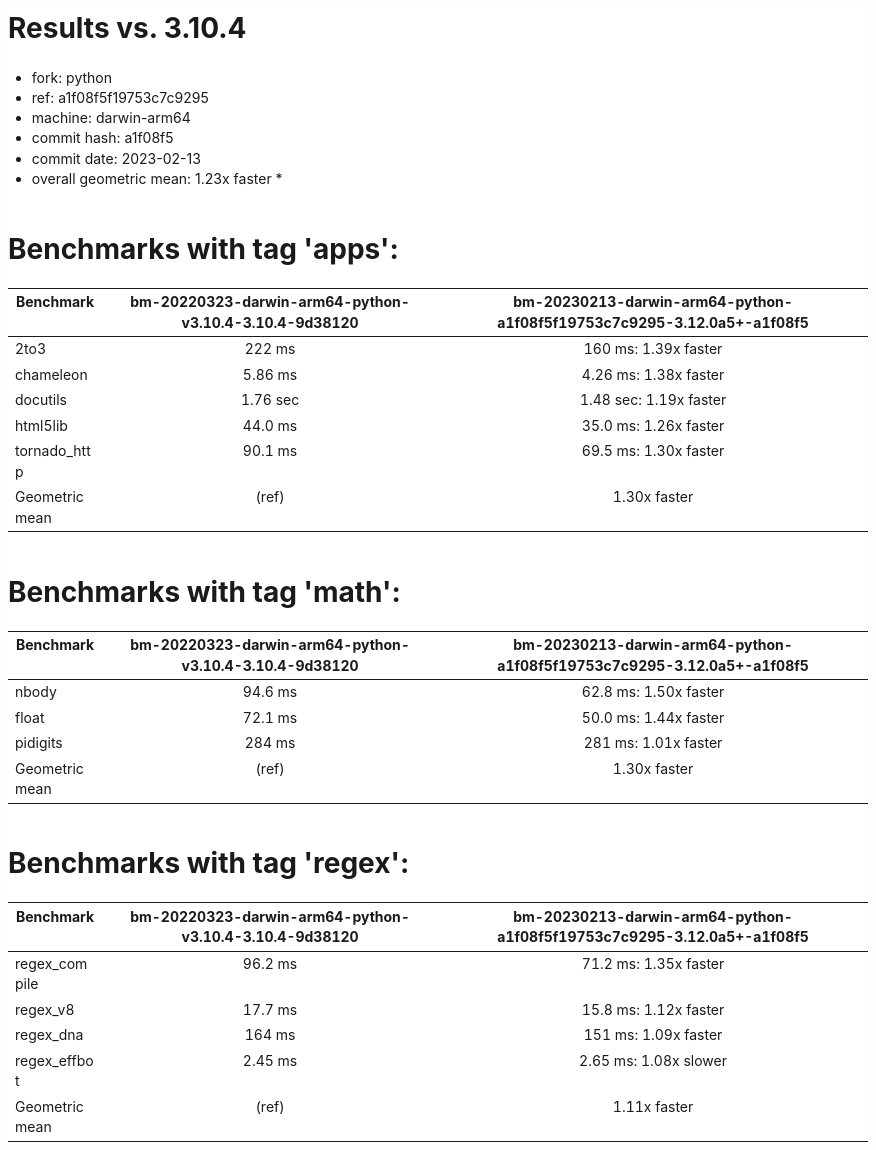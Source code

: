 
# Results vs. 3.10.4

- fork: python
- ref: a1f08f5f19753c7c9295
- machine: darwin-arm64
- commit hash: a1f08f5
- commit date: 2023-02-13
- overall geometric mean: 1.23x faster \*

Benchmarks with tag 'apps':
===========================

| Benchmark      | bm-20220323-darwin-arm64-python-v3.10.4-3.10.4-9d38120 | bm-20230213-darwin-arm64-python-a1f08f5f19753c7c9295-3.12.0a5+-a1f08f5 |
|----------------|:------------------------------------------------------:|:----------------------------------------------------------------------:|
| 2to3           | 222 ms                                                 | 160 ms: 1.39x faster                                                   |
| chameleon      | 5.86 ms                                                | 4.26 ms: 1.38x faster                                                  |
| docutils       | 1.76 sec                                               | 1.48 sec: 1.19x faster                                                 |
| html5lib       | 44.0 ms                                                | 35.0 ms: 1.26x faster                                                  |
| tornado_http   | 90.1 ms                                                | 69.5 ms: 1.30x faster                                                  |
| Geometric mean | (ref)                                                  | 1.30x faster                                                           |

Benchmarks with tag 'math':
===========================

| Benchmark      | bm-20220323-darwin-arm64-python-v3.10.4-3.10.4-9d38120 | bm-20230213-darwin-arm64-python-a1f08f5f19753c7c9295-3.12.0a5+-a1f08f5 |
|----------------|:------------------------------------------------------:|:----------------------------------------------------------------------:|
| nbody          | 94.6 ms                                                | 62.8 ms: 1.50x faster                                                  |
| float          | 72.1 ms                                                | 50.0 ms: 1.44x faster                                                  |
| pidigits       | 284 ms                                                 | 281 ms: 1.01x faster                                                   |
| Geometric mean | (ref)                                                  | 1.30x faster                                                           |

Benchmarks with tag 'regex':
============================

| Benchmark      | bm-20220323-darwin-arm64-python-v3.10.4-3.10.4-9d38120 | bm-20230213-darwin-arm64-python-a1f08f5f19753c7c9295-3.12.0a5+-a1f08f5 |
|----------------|:------------------------------------------------------:|:----------------------------------------------------------------------:|
| regex_compile  | 96.2 ms                                                | 71.2 ms: 1.35x faster                                                  |
| regex_v8       | 17.7 ms                                                | 15.8 ms: 1.12x faster                                                  |
| regex_dna      | 164 ms                                                 | 151 ms: 1.09x faster                                                   |
| regex_effbot   | 2.45 ms                                                | 2.65 ms: 1.08x slower                                                  |
| Geometric mean | (ref)                                                  | 1.11x faster                                                           |
